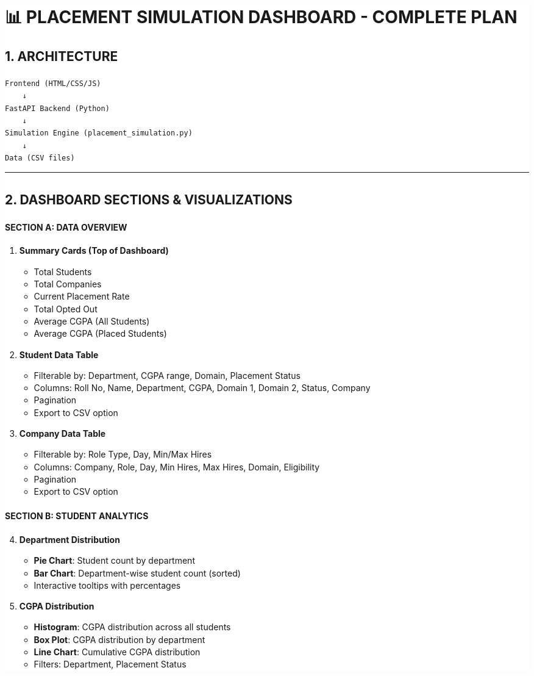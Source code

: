 # 📊 PLACEMENT SIMULATION DASHBOARD - COMPLETE PLAN

## 1. ARCHITECTURE

```
Frontend (HTML/CSS/JS)
    ↓
FastAPI Backend (Python)
    ↓
Simulation Engine (placement_simulation.py)
    ↓
Data (CSV files)
```

---

## 2. DASHBOARD SECTIONS & VISUALIZATIONS

#### SECTION A: DATA OVERVIEW
1.  **Summary Cards (Top of Dashboard)**
    *   Total Students
    *   Total Companies
    *   Current Placement Rate
    *   Total Opted Out
    *   Average CGPA (All Students)
    *   Average CGPA (Placed Students)

2.  **Student Data Table**
    *   Filterable by: Department, CGPA range, Domain, Placement Status
    *   Columns: Roll No, Name, Department, CGPA, Domain 1, Domain 2, Status, Company
    *   Pagination
    *   Export to CSV option

3.  **Company Data Table**
    *   Filterable by: Role Type, Day, Min/Max Hires
    *   Columns: Company, Role, Day, Min Hires, Max Hires, Domain, Eligibility
    *   Pagination
    *   Export to CSV option

#### SECTION B: STUDENT ANALYTICS

4.  **Department Distribution**
    *   **Pie Chart**: Student count by department
    *   **Bar Chart**: Department-wise student count (sorted)
    *   Interactive tooltips with percentages

5.  **CGPA Distribution**
    *   **Histogram**: CGPA distribution across all students
    *   **Box Plot**: CGPA distribution by department
    *   **Line Chart**: Cumulative CGPA distribution
    *   Filters: Department, Placement Status
